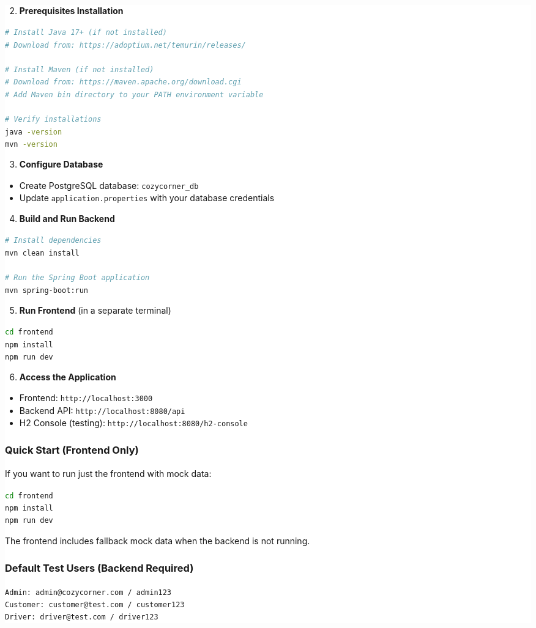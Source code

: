 2. **Prerequisites Installation**
```bash
# Install Java 17+ (if not installed)
# Download from: https://adoptium.net/temurin/releases/

# Install Maven (if not installed)
# Download from: https://maven.apache.org/download.cgi
# Add Maven bin directory to your PATH environment variable

# Verify installations
java -version
mvn -version
```

3. **Configure Database**
- Create PostgreSQL database: `cozycorner_db`
- Update `application.properties` with your database credentials

4. **Build and Run Backend**
```bash
# Install dependencies
mvn clean install

# Run the Spring Boot application
mvn spring-boot:run
```

5. **Run Frontend** (in a separate terminal)
```bash
cd frontend
npm install
npm run dev
```

6. **Access the Application**
- Frontend: `http://localhost:3000`
- Backend API: `http://localhost:8080/api`
- H2 Console (testing): `http://localhost:8080/h2-console`

### **Quick Start (Frontend Only)**
If you want to run just the frontend with mock data:
```bash
cd frontend
npm install
npm run dev
```
The frontend includes fallback mock data when the backend is not running.

### **Default Test Users** (Backend Required)
```
Admin: admin@cozycorner.com / admin123
Customer: customer@test.com / customer123
Driver: driver@test.com / driver123
```
